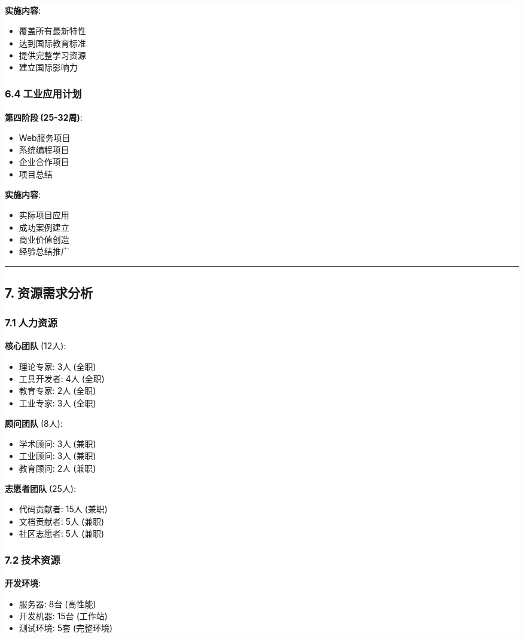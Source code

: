 **实施内容**:

- 覆盖所有最新特性
- 达到国际教育标准
- 提供完整学习资源
- 建立国际影响力

### 6.4 工业应用计划

**第四阶段 (25-32周)**:

- Web服务项目
- 系统编程项目
- 企业合作项目
- 项目总结

**实施内容**:

- 实际项目应用
- 成功案例建立
- 商业价值创造
- 经验总结推广

---

## 7. 资源需求分析

### 7.1 人力资源

**核心团队** (12人):

- 理论专家: 3人 (全职)
- 工具开发者: 4人 (全职)
- 教育专家: 2人 (全职)
- 工业专家: 3人 (全职)

**顾问团队** (8人):

- 学术顾问: 3人 (兼职)
- 工业顾问: 3人 (兼职)
- 教育顾问: 2人 (兼职)

**志愿者团队** (25人):

- 代码贡献者: 15人 (兼职)
- 文档贡献者: 5人 (兼职)
- 社区志愿者: 5人 (兼职)

### 7.2 技术资源

**开发环境**:

- 服务器: 8台 (高性能)
- 开发机器: 15台 (工作站)
- 测试环境: 5套 (完整环境)

